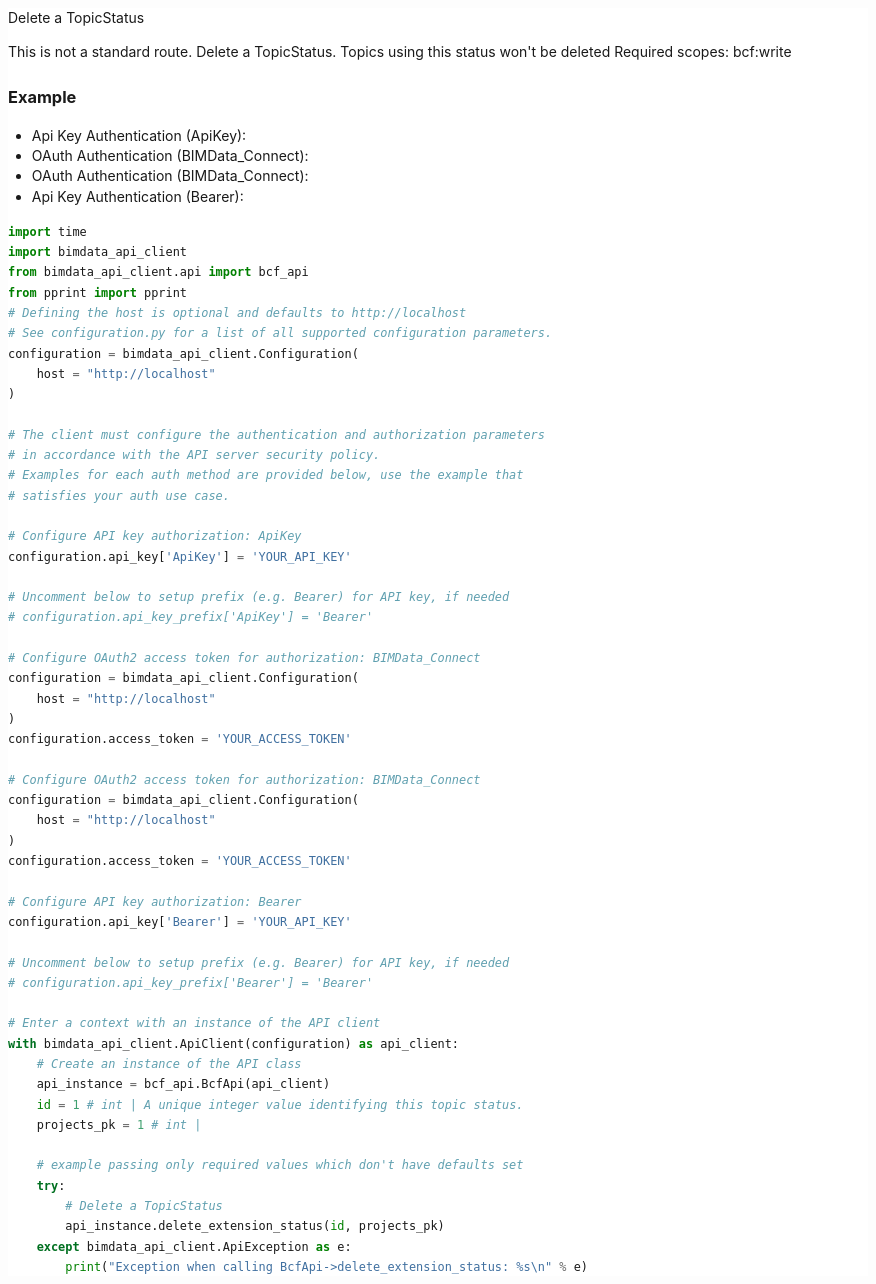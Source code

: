 Delete a TopicStatus

This is not a standard route. Delete a TopicStatus. Topics using this status won't be deleted   Required scopes: bcf:write

### Example

* Api Key Authentication (ApiKey):
* OAuth Authentication (BIMData_Connect):
* OAuth Authentication (BIMData_Connect):
* Api Key Authentication (Bearer):

```python
import time
import bimdata_api_client
from bimdata_api_client.api import bcf_api
from pprint import pprint
# Defining the host is optional and defaults to http://localhost
# See configuration.py for a list of all supported configuration parameters.
configuration = bimdata_api_client.Configuration(
    host = "http://localhost"
)

# The client must configure the authentication and authorization parameters
# in accordance with the API server security policy.
# Examples for each auth method are provided below, use the example that
# satisfies your auth use case.

# Configure API key authorization: ApiKey
configuration.api_key['ApiKey'] = 'YOUR_API_KEY'

# Uncomment below to setup prefix (e.g. Bearer) for API key, if needed
# configuration.api_key_prefix['ApiKey'] = 'Bearer'

# Configure OAuth2 access token for authorization: BIMData_Connect
configuration = bimdata_api_client.Configuration(
    host = "http://localhost"
)
configuration.access_token = 'YOUR_ACCESS_TOKEN'

# Configure OAuth2 access token for authorization: BIMData_Connect
configuration = bimdata_api_client.Configuration(
    host = "http://localhost"
)
configuration.access_token = 'YOUR_ACCESS_TOKEN'

# Configure API key authorization: Bearer
configuration.api_key['Bearer'] = 'YOUR_API_KEY'

# Uncomment below to setup prefix (e.g. Bearer) for API key, if needed
# configuration.api_key_prefix['Bearer'] = 'Bearer'

# Enter a context with an instance of the API client
with bimdata_api_client.ApiClient(configuration) as api_client:
    # Create an instance of the API class
    api_instance = bcf_api.BcfApi(api_client)
    id = 1 # int | A unique integer value identifying this topic status.
    projects_pk = 1 # int | 

    # example passing only required values which don't have defaults set
    try:
        # Delete a TopicStatus
        api_instance.delete_extension_status(id, projects_pk)
    except bimdata_api_client.ApiException as e:
        print("Exception when calling BcfApi->delete_extension_status: %s\n" % e)
```